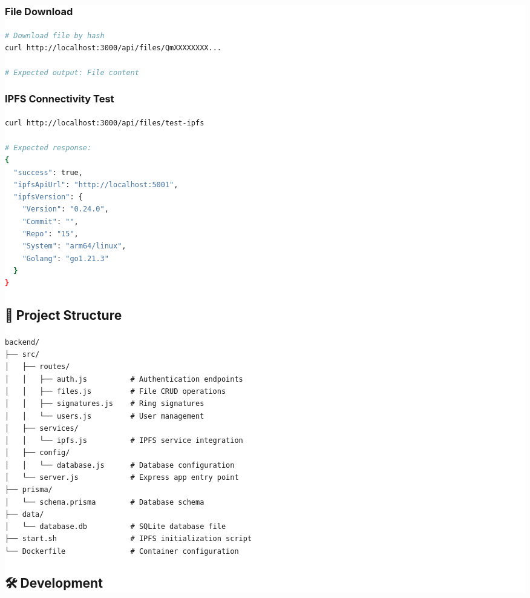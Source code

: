 ### File Download
```bash
# Download file by hash
curl http://localhost:3000/api/files/QmXXXXXXXX...

# Expected output: File content
```

### IPFS Connectivity Test
```bash
curl http://localhost:3000/api/files/test-ipfs

# Expected response:
{
  "success": true,
  "ipfsApiUrl": "http://localhost:5001",
  "ipfsVersion": {
    "Version": "0.24.0",
    "Commit": "",
    "Repo": "15",
    "System": "arm64/linux",
    "Golang": "go1.21.3"
  }
}
```

## 📁 Project Structure

```
backend/
├── src/
│   ├── routes/
│   │   ├── auth.js          # Authentication endpoints
│   │   ├── files.js         # File CRUD operations
│   │   ├── signatures.js    # Ring signatures
│   │   └── users.js         # User management
│   ├── services/
│   │   └── ipfs.js          # IPFS service integration
│   ├── config/
│   │   └── database.js      # Database configuration
│   └── server.js            # Express app entry point
├── prisma/
│   └── schema.prisma        # Database schema
├── data/
│   └── database.db          # SQLite database file
├── start.sh                 # IPFS initialization script
└── Dockerfile               # Container configuration
```

## 🛠️ Development
